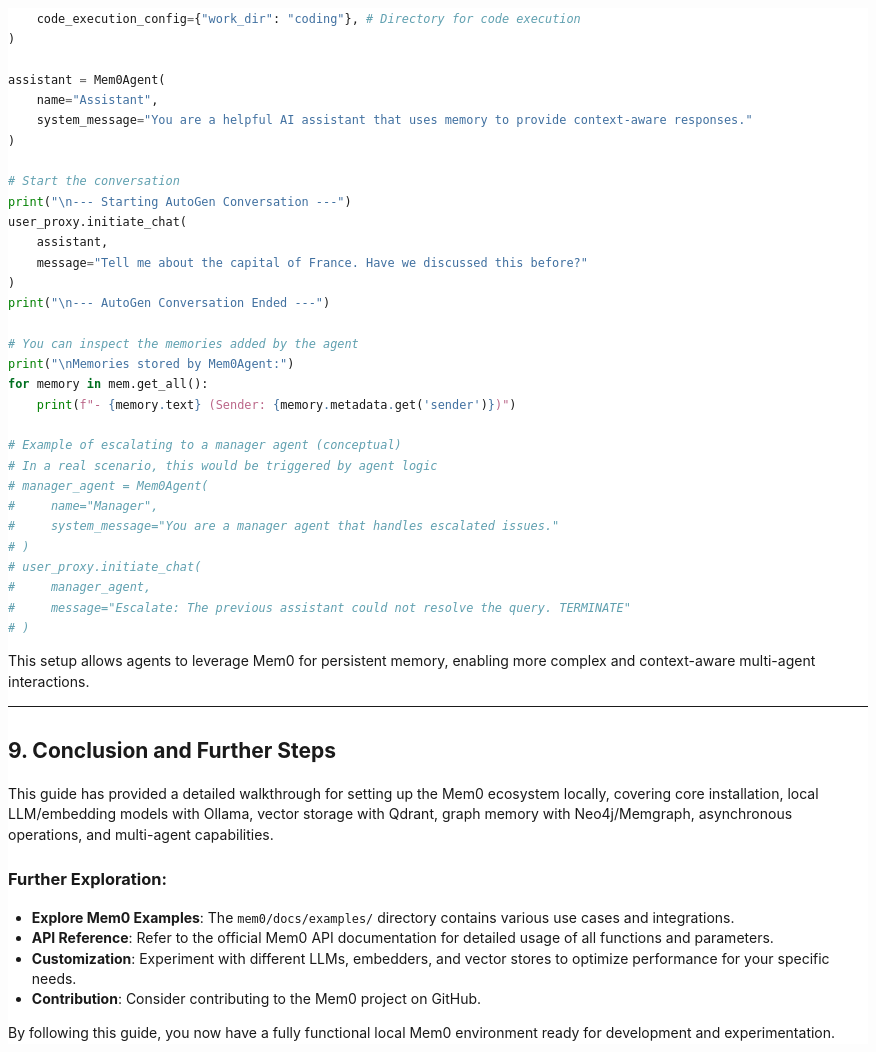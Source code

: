 ```python
    code_execution_config={"work_dir": "coding"}, # Directory for code execution
)

assistant = Mem0Agent(
    name="Assistant",
    system_message="You are a helpful AI assistant that uses memory to provide context-aware responses."
)

# Start the conversation
print("\n--- Starting AutoGen Conversation ---")
user_proxy.initiate_chat(
    assistant,
    message="Tell me about the capital of France. Have we discussed this before?"
)
print("\n--- AutoGen Conversation Ended ---")

# You can inspect the memories added by the agent
print("\nMemories stored by Mem0Agent:")
for memory in mem.get_all():
    print(f"- {memory.text} (Sender: {memory.metadata.get('sender')})")

# Example of escalating to a manager agent (conceptual)
# In a real scenario, this would be triggered by agent logic
# manager_agent = Mem0Agent(
#     name="Manager",
#     system_message="You are a manager agent that handles escalated issues."
# )
# user_proxy.initiate_chat(
#     manager_agent,
#     message="Escalate: The previous assistant could not resolve the query. TERMINATE"
# )
```

This setup allows agents to leverage Mem0 for persistent memory, enabling more complex and context-aware multi-agent interactions.

---

## 9. Conclusion and Further Steps

This guide has provided a detailed walkthrough for setting up the Mem0 ecosystem locally, covering core installation, local LLM/embedding models with Ollama, vector storage with Qdrant, graph memory with Neo4j/Memgraph, asynchronous operations, and multi-agent capabilities.

### Further Exploration:
*   **Explore Mem0 Examples**: The `mem0/docs/examples/` directory contains various use cases and integrations.
*   **API Reference**: Refer to the official Mem0 API documentation for detailed usage of all functions and parameters.
*   **Customization**: Experiment with different LLMs, embedders, and vector stores to optimize performance for your specific needs.
*   **Contribution**: Consider contributing to the Mem0 project on GitHub.

By following this guide, you now have a fully functional local Mem0 environment ready for development and experimentation.